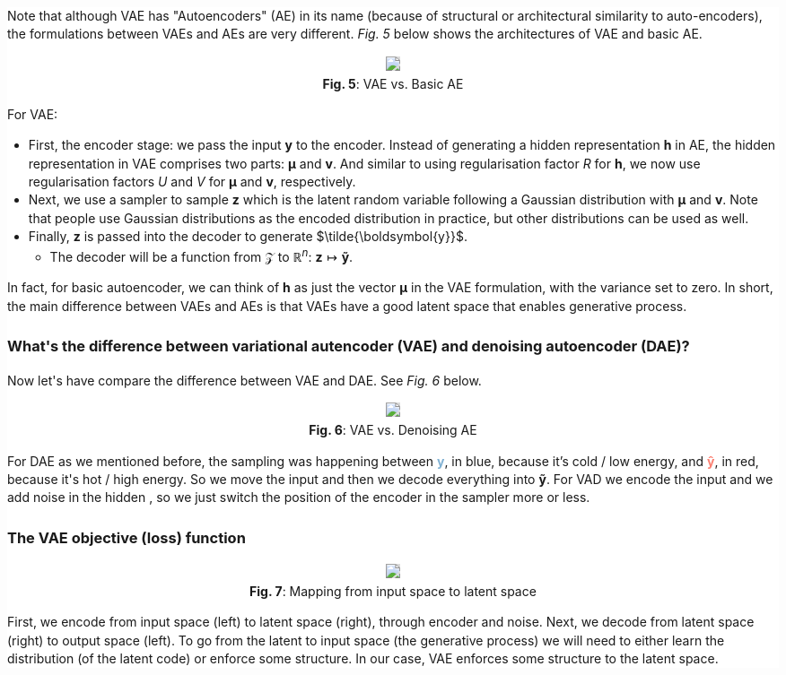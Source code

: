 Note that although VAE has "Autoencoders" (AE) in its name (because of structural or architectural similarity to auto-encoders), the formulations between VAEs and AEs are very different. *Fig. 5* below shows the architectures of VAE and basic AE.

<center>
<img src="{{site.baseurl}}/images/week08/08-3/VAE.png" style="background-color:#DCDCDC;" /><br>
<b>Fig. 5</b>: VAE vs. Basic AE
</center>

For VAE:
- First, the encoder stage: we pass the input $\boldsymbol{y}$ to the encoder. Instead of generating a hidden representation $\boldsymbol{h}$ in AE, the hidden representation in VAE comprises two parts: $\boldsymbol{\mu}$ and $\boldsymbol{v}$. And similar to using regularisation factor $R$ for $\boldsymbol{h}$, we now use regularisation factors $U$ and $V$ for $\boldsymbol{\mu}$ and $\boldsymbol{v}$, respectively.
- Next, we use a sampler to sample $\boldsymbol{z}$ which is the latent random variable following a Gaussian distribution with $\boldsymbol{\mu}$ and $\boldsymbol{v}$. Note that people use Gaussian distributions as the encoded distribution in practice, but other distributions can be used as well.
- Finally, $\boldsymbol{z}$ is passed into the decoder to generate $\tilde{\boldsymbol{y}}$.
    - The decoder will be a function from $\mathcal{Z}$ to $\mathbb{R}^{n}$: $\boldsymbol{z} \mapsto \boldsymbol{\tilde{y}}$.

In fact, for basic autoencoder, we can think of $\boldsymbol{h}$ as just the vector $\boldsymbol{\mu}$ in the VAE formulation, with the variance set to zero. In short, the main difference between VAEs and AEs is that VAEs have a good latent space that enables generative process.


### What's the difference between variational autencoder (VAE) and denoising autoencoder (DAE)?

Now let's have compare the difference between VAE and DAE. See *Fig. 6* below.

<center>
<img src="{{site.baseurl}}/images/week08/08-3/VAE_DAE.png" style="background-color:#DCDCDC;" /><br>
<b>Fig. 6</b>: VAE vs. Denoising AE
</center>

For DAE as we mentioned before, the sampling was happening between <span style="color:#80b1d3">$\boldsymbol{y}$</span>, in blue, because it’s cold / low energy, and <span style="color:#fb8072">$\boldsymbol{\hat{y}}$</span>, in red, because it's hot / high energy. So we move the input and then we decode everything into $\boldsymbol{\tilde{y}}$. For VAD we encode the input and we add noise in the hidden , so we just switch the position of the encoder in the sampler more or less.


### The VAE objective (loss) function

<center>
<img src="{{site.baseurl}}/images/week08/08-3/VAEloss.png" style="background-color:#DCDCDC;"  /><br>
<b>Fig. 7</b>: Mapping from input space to latent space
</center>

First, we encode from input space (left) to latent space (right), through encoder and noise. Next, we decode from latent space (right) to output space (left). To go from the latent to input space (the generative process) we will need to either learn the distribution (of the latent code) or enforce some structure. In our case, VAE enforces some structure to the latent space.
